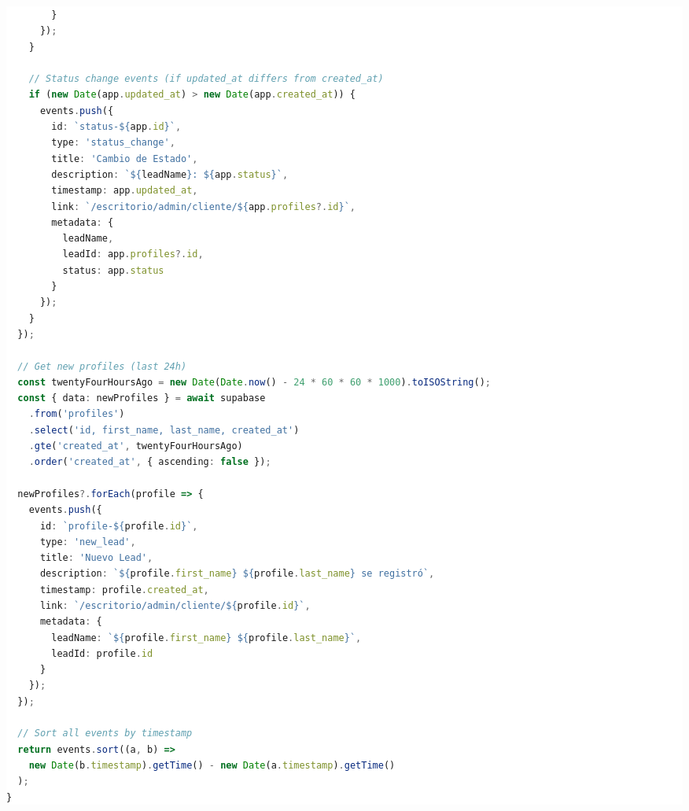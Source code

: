 ```typescript
        }
      });
    }

    // Status change events (if updated_at differs from created_at)
    if (new Date(app.updated_at) > new Date(app.created_at)) {
      events.push({
        id: `status-${app.id}`,
        type: 'status_change',
        title: 'Cambio de Estado',
        description: `${leadName}: ${app.status}`,
        timestamp: app.updated_at,
        link: `/escritorio/admin/cliente/${app.profiles?.id}`,
        metadata: {
          leadName,
          leadId: app.profiles?.id,
          status: app.status
        }
      });
    }
  });

  // Get new profiles (last 24h)
  const twentyFourHoursAgo = new Date(Date.now() - 24 * 60 * 60 * 1000).toISOString();
  const { data: newProfiles } = await supabase
    .from('profiles')
    .select('id, first_name, last_name, created_at')
    .gte('created_at', twentyFourHoursAgo)
    .order('created_at', { ascending: false });

  newProfiles?.forEach(profile => {
    events.push({
      id: `profile-${profile.id}`,
      type: 'new_lead',
      title: 'Nuevo Lead',
      description: `${profile.first_name} ${profile.last_name} se registró`,
      timestamp: profile.created_at,
      link: `/escritorio/admin/cliente/${profile.id}`,
      metadata: {
        leadName: `${profile.first_name} ${profile.last_name}`,
        leadId: profile.id
      }
    });
  });

  // Sort all events by timestamp
  return events.sort((a, b) =>
    new Date(b.timestamp).getTime() - new Date(a.timestamp).getTime()
  );
}
```
